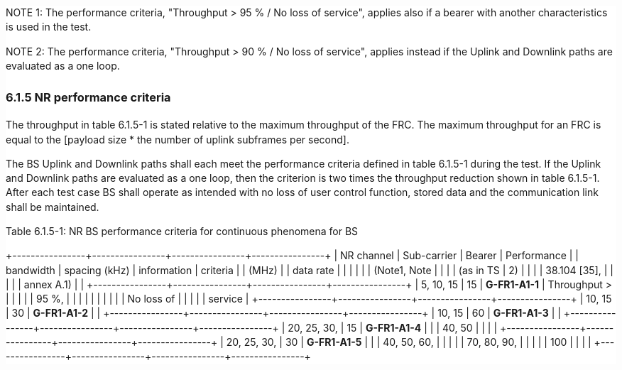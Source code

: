 NOTE 1: The performance criteria, \"Throughput \> 95 % / No loss of
service\", applies also if a bearer with another characteristics is used
in the test.

NOTE 2: The performance criteria, \"Throughput \> 90 % / No loss of
service\", applies instead if the Uplink and Downlink paths are
evaluated as a one loop.

### 6.1.5 NR performance criteria

The throughput in table 6.1.5-1 is stated relative to the maximum
throughput of the FRC. The maximum throughput for an FRC is equal to the
\[payload size \* the number of uplink subframes per second\].

The BS Uplink and Downlink paths shall each meet the performance
criteria defined in table 6.1.5-1 during the test. If the Uplink and
Downlink paths are evaluated as a one loop, then the criterion is two
times the throughput reduction shown in table 6.1.5-1. After each test
case BS shall operate as intended with no loss of user control function,
stored data and the communication link shall be maintained.

Table 6.1.5-1: NR BS performance criteria for continuous phenomena for
BS

+----------------+----------------+----------------+----------------+
| NR channel     | Sub-carrier    | Bearer         | Performance    |
| bandwidth      | spacing (kHz)  | information    | criteria       |
| (MHz)          |                | data rate      |                |
|                |                |                | (Note1, Note   |
|                |                | (as in TS      | 2)             |
|                |                | 38.104 \[35\], |                |
|                |                | annex A.1)     |                |
+----------------+----------------+----------------+----------------+
| 5, 10, 15      | 15             | **G-FR1-A1-1** | Throughput \>  |
|                |                |                | 95 %,          |
|                |                |                |                |
|                |                |                | No loss of     |
|                |                |                | service        |
+----------------+----------------+----------------+----------------+
| 10, 15         | 30             | **G-FR1-A1-2** |                |
+----------------+----------------+----------------+----------------+
| 10, 15         | 60             | **G-FR1-A1-3** |                |
+----------------+----------------+----------------+----------------+
| 20, 25, 30,    | 15             | **G-FR1-A1-4** |                |
| 40, 50         |                |                |                |
+----------------+----------------+----------------+----------------+
| 20, 25, 30,    | 30             | **G-FR1-A1-5** |                |
| 40, 50, 60,    |                |                |                |
| 70, 80, 90,    |                |                |                |
| 100            |                |                |                |
+----------------+----------------+----------------+----------------+